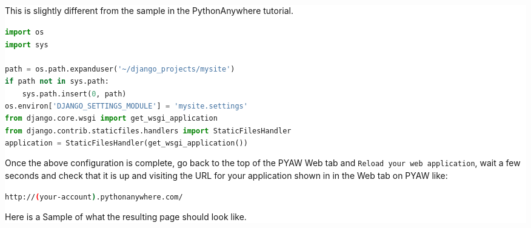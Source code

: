 This is slightly different from the sample in the PythonAnywhere
tutorial.

```py
import os
import sys

path = os.path.expanduser('~/django_projects/mysite')
if path not in sys.path:
    sys.path.insert(0, path)
os.environ['DJANGO_SETTINGS_MODULE'] = 'mysite.settings'
from django.core.wsgi import get_wsgi_application
from django.contrib.staticfiles.handlers import StaticFilesHandler
application = StaticFilesHandler(get_wsgi_application())
```

Once the above configuration is complete, go back to the top of
the PYAW Web tab and `Reload your web application`, wait a few
seconds and check that it is up and visiting the URL for your
application shown in in the Web tab on PYAW like:

``` bash
http://(your-account).pythonanywhere.com/
```

Here is a Sample of what the resulting page should look like.
